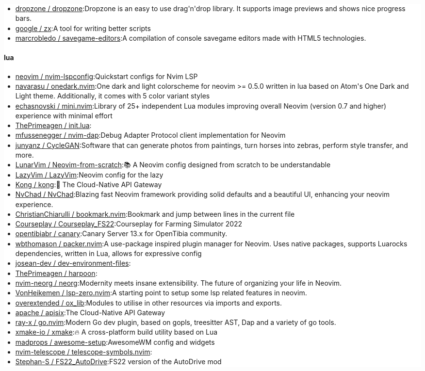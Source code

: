 * [dropzone / dropzone](https://github.com/dropzone/dropzone):Dropzone is an easy to use drag'n'drop library. It supports image previews and shows nice progress bars.
* [google / zx](https://github.com/google/zx):A tool for writing better scripts
* [marcrobledo / savegame-editors](https://github.com/marcrobledo/savegame-editors):A compilation of console savegame editors made with HTML5 technologies.

#### lua
* [neovim / nvim-lspconfig](https://github.com/neovim/nvim-lspconfig):Quickstart configs for Nvim LSP
* [navarasu / onedark.nvim](https://github.com/navarasu/onedark.nvim):One dark and light colorscheme for neovim >= 0.5.0 written in lua based on Atom's One Dark and Light theme. Additionally, it comes with 5 color variant styles
* [echasnovski / mini.nvim](https://github.com/echasnovski/mini.nvim):Library of 25+ independent Lua modules improving overall Neovim (version 0.7 and higher) experience with minimal effort
* [ThePrimeagen / init.lua](https://github.com/ThePrimeagen/init.lua):
* [mfussenegger / nvim-dap](https://github.com/mfussenegger/nvim-dap):Debug Adapter Protocol client implementation for Neovim
* [junyanz / CycleGAN](https://github.com/junyanz/CycleGAN):Software that can generate photos from paintings, turn horses into zebras, perform style transfer, and more.
* [LunarVim / Neovim-from-scratch](https://github.com/LunarVim/Neovim-from-scratch):📚
A Neovim config designed from scratch to be understandable
* [LazyVim / LazyVim](https://github.com/LazyVim/LazyVim):Neovim config for the lazy
* [Kong / kong](https://github.com/Kong/kong):🦍
The Cloud-Native API Gateway
* [NvChad / NvChad](https://github.com/NvChad/NvChad):Blazing fast Neovim framework providing solid defaults and a beautiful UI, enhancing your neovim experience.
* [ChristianChiarulli / bookmark.nvim](https://github.com/ChristianChiarulli/bookmark.nvim):Bookmark and jump between lines in the current file
* [Courseplay / Courseplay_FS22](https://github.com/Courseplay/Courseplay_FS22):Courseplay for Farming Simulator 2022
* [opentibiabr / canary](https://github.com/opentibiabr/canary):Canary Server 13.x for OpenTibia community.
* [wbthomason / packer.nvim](https://github.com/wbthomason/packer.nvim):A use-package inspired plugin manager for Neovim. Uses native packages, supports Luarocks dependencies, written in Lua, allows for expressive config
* [josean-dev / dev-environment-files](https://github.com/josean-dev/dev-environment-files):
* [ThePrimeagen / harpoon](https://github.com/ThePrimeagen/harpoon):
* [nvim-neorg / neorg](https://github.com/nvim-neorg/neorg):Modernity meets insane extensibility. The future of organizing your life in Neovim.
* [VonHeikemen / lsp-zero.nvim](https://github.com/VonHeikemen/lsp-zero.nvim):A starting point to setup some lsp related features in neovim.
* [overextended / ox_lib](https://github.com/overextended/ox_lib):Modules to utilise in other resources via imports and exports.
* [apache / apisix](https://github.com/apache/apisix):The Cloud-Native API Gateway
* [ray-x / go.nvim](https://github.com/ray-x/go.nvim):Modern Go dev plugin, based on gopls, treesitter AST, Dap and a variety of go tools.
* [xmake-io / xmake](https://github.com/xmake-io/xmake):🔥
A cross-platform build utility based on Lua
* [madprops / awesome-setup](https://github.com/madprops/awesome-setup):AwesomeWM config and widgets
* [nvim-telescope / telescope-symbols.nvim](https://github.com/nvim-telescope/telescope-symbols.nvim):
* [Stephan-S / FS22_AutoDrive](https://github.com/Stephan-S/FS22_AutoDrive):FS22 version of the AutoDrive mod

